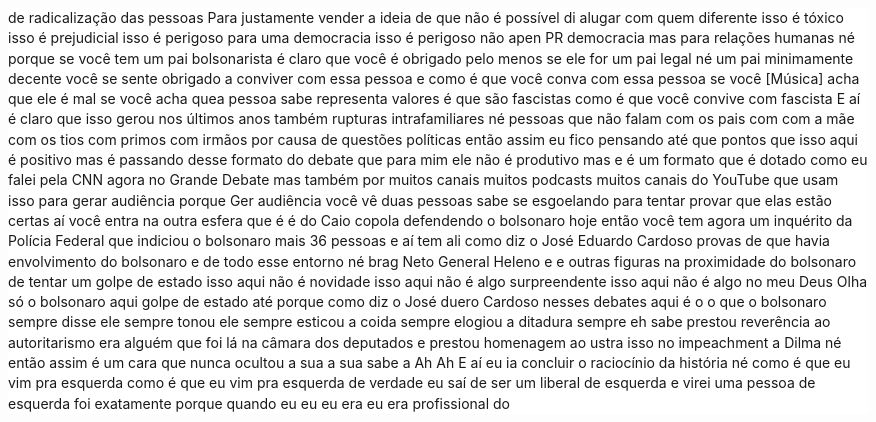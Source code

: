 de radicalização das pessoas Para
justamente vender a ideia de que não é
possível di alugar com quem diferente
isso é tóxico isso é prejudicial isso é
perigoso para uma democracia isso é
perigoso não apen PR democracia mas para
relações humanas né porque se você tem
um pai bolsonarista é claro que você é
obrigado pelo menos se ele for um pai
legal né um pai minimamente decente você
se sente obrigado a conviver com essa
pessoa e como é que você conva com essa
pessoa se você
[Música]
acha que ele é mal se você acha quea
pessoa sabe representa valores é que são
fascistas como é que você convive com
fascista E aí é claro que isso gerou nos
últimos anos também rupturas
intrafamiliares né pessoas que não falam
com os pais com com a mãe com os tios
com primos com irmãos por causa de
questões políticas então assim eu fico
pensando até que pontos que isso aqui é
positivo mas é passando desse formato do
debate que para mim ele não é produtivo
mas e é um formato que é dotado como eu
falei pela CNN agora no Grande Debate
mas também por muitos canais muitos
podcasts muitos canais do YouTube que
usam isso para gerar audiência porque
Ger audiência você vê duas pessoas sabe
se esgoelando para tentar provar que
elas estão certas aí você entra na outra
esfera que é é do Caio copola defendendo
o bolsonaro hoje então você tem agora um
inquérito da Polícia Federal que
indiciou o bolsonaro mais 36 pessoas e
aí tem ali como diz o José Eduardo
Cardoso provas de que havia envolvimento
do bolsonaro e de todo esse entorno né
brag Neto General Heleno e e outras
figuras na proximidade do bolsonaro de
tentar um golpe de estado isso aqui não
é novidade isso aqui não é algo
surpreendente isso aqui não é algo no
meu Deus Olha só o bolsonaro aqui golpe
de estado até porque como diz o José
duero Cardoso nesses debates aqui é o o
que o bolsonaro sempre disse ele sempre
tonou ele sempre esticou a coida sempre
elogiou a ditadura sempre eh sabe
prestou reverência ao autoritarismo era
alguém que foi lá na câmara dos
deputados e prestou homenagem ao ustra
isso no impeachment a Dilma né então
assim é um cara que nunca ocultou a sua
a sua sabe a Ah Ah E aí eu ia concluir o
raciocínio da história né como é que eu
vim pra esquerda como é que eu vim pra
esquerda de verdade eu saí de ser um
liberal de esquerda e virei uma pessoa
de esquerda foi exatamente porque quando
eu eu eu era eu era profissional do